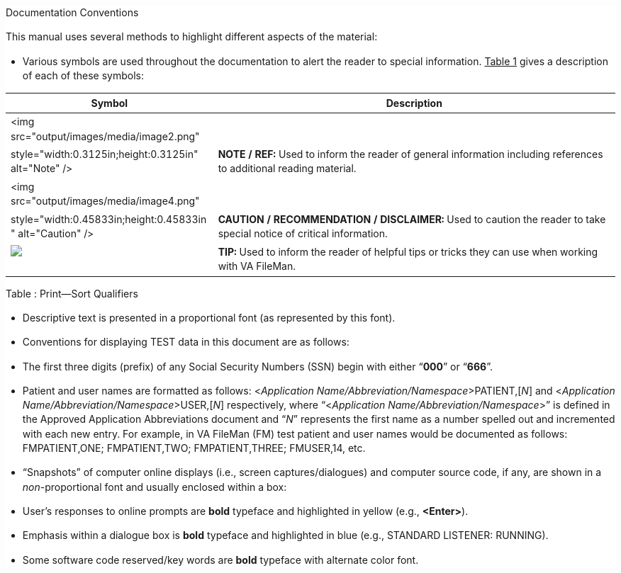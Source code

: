 Documentation Conventions

This manual uses several methods to highlight different aspects of the
material:

- Various symbols are used throughout the documentation to alert the
  reader to special information. <u>Table 1</u> gives a description of
  each of these symbols:

| Symbol                                                    | Description                                                                                                           |
|-----------------------------------------------------------|-----------------------------------------------------------------------------------------------------------------------|
| <img src="output/images/media/image2.png"                 
 style="width:0.3125in;height:0.3125in" alt="Note" />       | **NOTE / REF:** Used to inform the reader of general information including references to additional reading material. |
| <img src="output/images/media/image4.png"                 
 style="width:0.45833in;height:0.45833in" alt="Caution" />  | **CAUTION / RECOMMENDATION / DISCLAIMER:** Used to caution the reader to take special notice of critical information. |
| ![](output/images/media/image5.wmf)                       | **TIP:** Used to inform the reader of helpful tips or tricks they can use when working with VA FileMan.               |

<span id="_Ref446138135" class="anchor"></span>Table : Print—Sort
Qualifiers

- Descriptive text is presented in a proportional font (as represented
  by this font).

- Conventions for displaying TEST data in this document are as follows:



- The first three digits (prefix) of any Social Security Numbers (SSN)
  begin with either “**000**” or “**666**”.

- Patient and user names are formatted as follows: \<*Application
  Name/Abbreviation/Namespace*\>PATIENT,\[*N*\] and \<*Application
  Name/Abbreviation/Namespace*\>USER,\[*N*\] respectively, where
  “\<*Application Name/Abbreviation/Namespace*\>” is defined in the
  Approved Application Abbreviations document and “*N*” represents the
  first name as a number spelled out and incremented with each new
  entry. For example, in VA FileMan (FM) test patient and user names
  would be documented as follows: FMPATIENT,ONE; FMPATIENT,TWO;
  FMPATIENT,THREE; FMUSER,14, etc.



- “Snapshots” of computer online displays (i.e., screen
  captures/dialogues) and computer source code, if any, are shown in a
  *non*-proportional font and usually enclosed within a box:



- User’s responses to online prompts are **bold** typeface and
  highlighted in yellow (e.g., **\<Enter\>**).

- Emphasis within a dialogue box is **bold** typeface and highlighted in
  blue (e.g., STANDARD LISTENER: RUNNING).

- Some software code reserved/key words are **bold** typeface with
  alternate color font.

